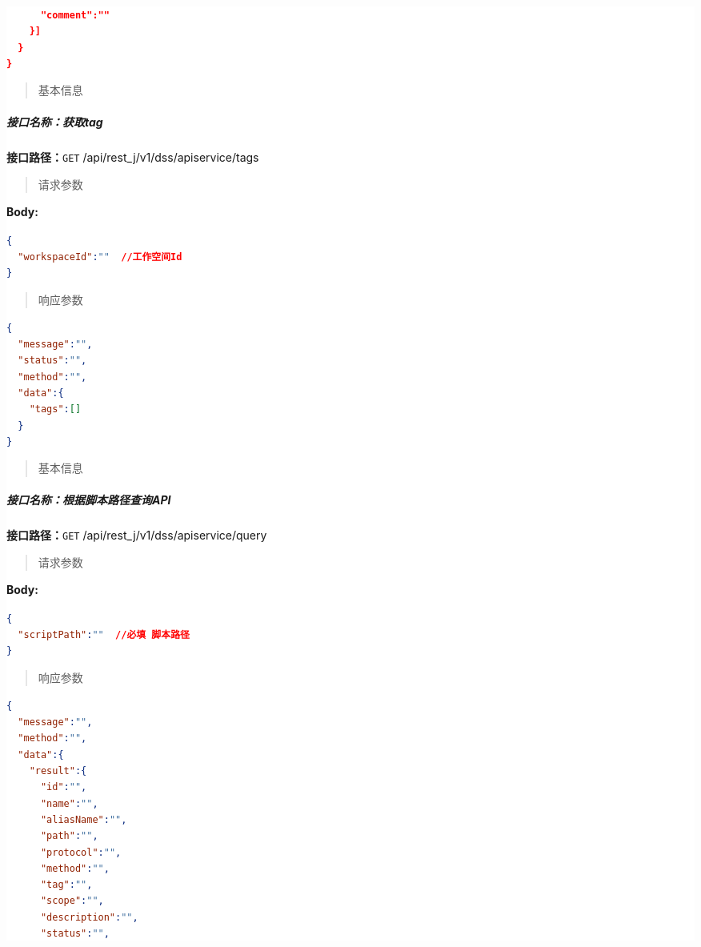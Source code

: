 ```json
      "comment":""
    }]
  }
}
```



> 基本信息

##### 接口名称：获取tag

**接口路径：**`GET` /api/rest_j/v1/dss/apiservice/tags

> 请求参数

**Body:**

```json
{
  "workspaceId":""  //工作空间Id
}
```

> 响应参数

```json
{
  "message":"",
  "status":"",
  "method":"",
  "data":{
    "tags":[]
  }
}
```



> 基本信息

##### 接口名称：根据脚本路径查询API

**接口路径：**`GET` /api/rest_j/v1/dss/apiservice/query

> 请求参数

**Body:**

```json
{
  "scriptPath":""  //必填 脚本路径
}
```

> 响应参数

```json
{
  "message":"",
  "method":"",
  "data":{
    "result":{
      "id":"",
      "name":"",
      "aliasName":"",
      "path":"",
      "protocol":"",
      "method":"",
      "tag":"",
      "scope":"",
      "description":"",
      "status":"",
```